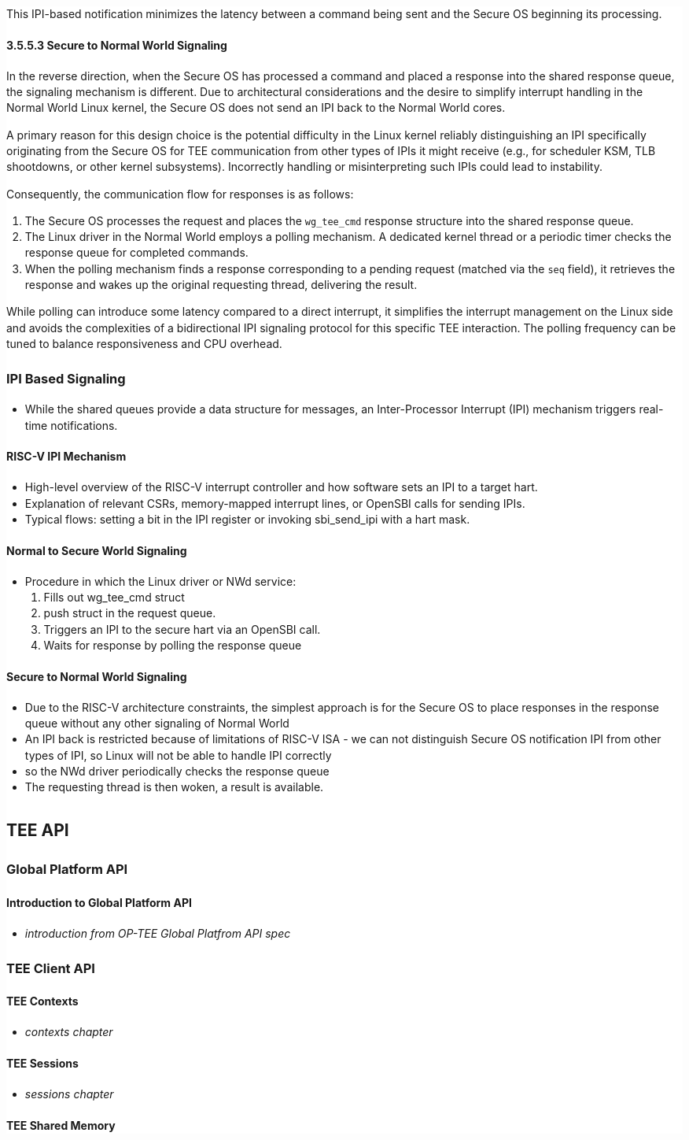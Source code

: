    This IPI-based notification minimizes the latency between a command being sent and the Secure OS beginning its processing.

   #### 3.5.5.3 Secure to Normal World Signaling
   In the reverse direction, when the Secure OS has processed a command and placed a response into the shared response queue, the signaling mechanism is different. Due to architectural considerations and the desire to simplify interrupt handling in the Normal World Linux kernel, the Secure OS does not send an IPI back to the Normal World cores.

   A primary reason for this design choice is the potential difficulty in the Linux kernel reliably distinguishing an IPI specifically originating from the Secure OS for TEE communication from other types of IPIs it might receive (e.g., for scheduler KSM, TLB shootdowns, or other kernel subsystems). Incorrectly handling or misinterpreting such IPIs could lead to instability.

   Consequently, the communication flow for responses is as follows:
   1.  The Secure OS processes the request and places the `wg_tee_cmd` response structure into the shared response queue.
   2.  The Linux driver in the Normal World employs a polling mechanism. A dedicated kernel thread or a periodic timer checks the response queue for completed commands.
   3.  When the polling mechanism finds a response corresponding to a pending request (matched via the `seq` field), it retrieves the response and wakes up the original requesting thread, delivering the result.

   While polling can introduce some latency compared to a direct interrupt, it simplifies the interrupt management on the Linux side and avoids the complexities of a bidirectional IPI signaling protocol for this specific TEE interaction. The polling frequency can be tuned to balance responsiveness and CPU overhead.

  ### IPI Based Signaling
  - While the shared queues provide a data structure for messages, an Inter-Processor Interrupt (IPI) mechanism triggers real-time notifications.
   #### RISC-V IPI Mechanism
   - High-level overview of the RISC-V interrupt controller and how software sets an IPI to a target hart.
   - Explanation of relevant CSRs, memory-mapped interrupt lines, or OpenSBI calls for sending IPIs.
   - Typical flows: setting a bit in the IPI register or invoking sbi_send_ipi with a hart mask.
   #### Normal to Secure World Signaling
   - Procedure in which the Linux driver or NWd service:
     1. Fills out wg_tee_cmd struct
     2. push struct in the request queue.
     3. Triggers an IPI to the secure hart via an OpenSBI call.
     4. Waits for response by polling the response queue
   #### Secure to Normal World Signaling
   - Due to the RISC-V architecture constraints, the simplest approach is for the Secure OS to place responses in the response queue without any other signaling of Normal World
   - An IPI back is restricted because of limitations of RISC-V ISA - we can not distinguish Secure OS notification IPI from other types of IPI, so Linux will not be able to handle IPI correctly
   - so the NWd driver periodically checks the response queue
   - The requesting thread is then woken, a result is available.

 ## TEE API
  ### Global Platform API
   #### Introduction to Global Platform API
   - *introduction from OP-TEE Global Platfrom API spec*
  ### TEE Client API
   #### TEE Contexts
   - *contexts chapter*
   #### TEE Sessions
   - *sessions chapter*
   #### TEE Shared Memory